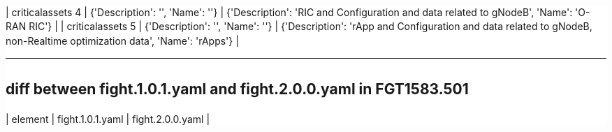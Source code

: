 | criticalassets 4     | {'Description': '', 'Name': ''}                                                                                                                                                                                                                                                                                                                                                                                                                                                                                                                                                                                                  | {'Description': 'RIC and Configuration and data related to gNodeB', 'Name': 'O-RAN RIC'}                                                                                                                                                                                                                                                                                                                                                                                                                                                                                                                                                                                                                                                                                                                                                                                                                                                                                                                                                                                                                                                                                                                                                                                                    |
| criticalassets 5     | {'Description': '', 'Name': ''}                                                                                                                                                                                                                                                                                                                                                                                                                                                                                                                                                                                                  | {'Description': 'rApp and Configuration and data related to gNodeB, non-Realtime optimization data', 'Name': 'rApps'}                                                                                                                                                                                                                                                                                                                                                                                                                                                                                                                                                                                                                                                                                                                                                                                                                                                                                                                                                                                                                                                                                                                                                                       |


---



## diff between fight.1.0.1.yaml and fight.2.0.0.yaml in FGT1583.501


| element    | fight.1.0.1.yaml                                                                                                                                                                                                                                                                                                                                                                                                                                                                           | fight.2.0.0.yaml                                                                                                                                                                                                                                                                                                                                                                                                                                                                                                                                                                                                                                                                                                                                                                                                                                                                                                                                                          |